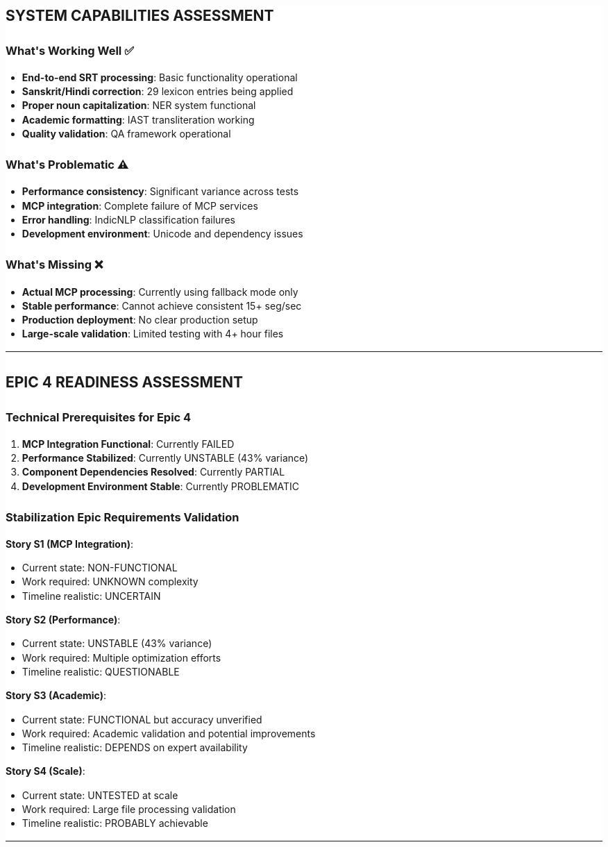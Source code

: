 ## SYSTEM CAPABILITIES ASSESSMENT

### What's Working Well ✅
- **End-to-end SRT processing**: Basic functionality operational
- **Sanskrit/Hindi correction**: 29 lexicon entries being applied
- **Proper noun capitalization**: NER system functional
- **Academic formatting**: IAST transliteration working
- **Quality validation**: QA framework operational

### What's Problematic ⚠️
- **Performance consistency**: Significant variance across tests
- **MCP integration**: Complete failure of MCP services
- **Error handling**: IndicNLP classification failures
- **Development environment**: Unicode and dependency issues

### What's Missing ❌
- **Actual MCP processing**: Currently using fallback mode only
- **Stable performance**: Cannot achieve consistent 15+ seg/sec
- **Production deployment**: No clear production setup
- **Large-scale validation**: Limited testing with 4+ hour files

---

## EPIC 4 READINESS ASSESSMENT

### Technical Prerequisites for Epic 4
1. **MCP Integration Functional**: Currently FAILED
2. **Performance Stabilized**: Currently UNSTABLE (43% variance)
3. **Component Dependencies Resolved**: Currently PARTIAL
4. **Development Environment Stable**: Currently PROBLEMATIC

### Stabilization Epic Requirements Validation
**Story S1 (MCP Integration)**: 
- Current state: NON-FUNCTIONAL
- Work required: UNKNOWN complexity
- Timeline realistic: UNCERTAIN

**Story S2 (Performance)**:
- Current state: UNSTABLE (43% variance)
- Work required: Multiple optimization efforts
- Timeline realistic: QUESTIONABLE

**Story S3 (Academic)**:
- Current state: FUNCTIONAL but accuracy unverified
- Work required: Academic validation and potential improvements
- Timeline realistic: DEPENDS on expert availability

**Story S4 (Scale)**:
- Current state: UNTESTED at scale
- Work required: Large file processing validation
- Timeline realistic: PROBABLY achievable

---